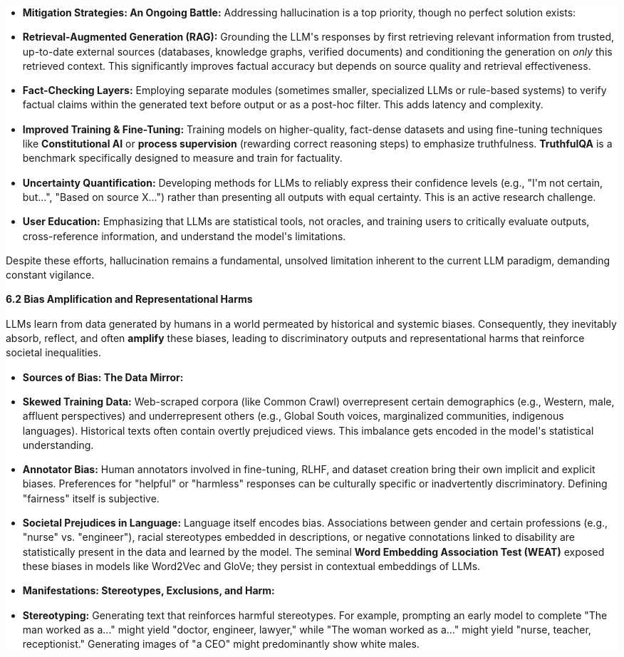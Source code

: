 *   **Mitigation Strategies: An Ongoing Battle:** Addressing hallucination is a top priority, though no perfect solution exists:

*   **Retrieval-Augmented Generation (RAG):** Grounding the LLM's responses by first retrieving relevant information from trusted, up-to-date external sources (databases, knowledge graphs, verified documents) and conditioning the generation on *only* this retrieved context. This significantly improves factual accuracy but depends on source quality and retrieval effectiveness.

*   **Fact-Checking Layers:** Employing separate modules (sometimes smaller, specialized LLMs or rule-based systems) to verify factual claims within the generated text before output or as a post-hoc filter. This adds latency and complexity.

*   **Improved Training & Fine-Tuning:** Training models on higher-quality, fact-dense datasets and using fine-tuning techniques like **Constitutional AI** or **process supervision** (rewarding correct reasoning steps) to emphasize truthfulness. **TruthfulQA** is a benchmark specifically designed to measure and train for factuality.

*   **Uncertainty Quantification:** Developing methods for LLMs to reliably express their confidence levels (e.g., "I'm not certain, but...", "Based on source X...") rather than presenting all outputs with equal certainty. This is an active research challenge.

*   **User Education:** Emphasizing that LLMs are statistical tools, not oracles, and training users to critically evaluate outputs, cross-reference information, and understand the model's limitations.

Despite these efforts, hallucination remains a fundamental, unsolved limitation inherent to the current LLM paradigm, demanding constant vigilance.

**6.2 Bias Amplification and Representational Harms**

LLMs learn from data generated by humans in a world permeated by historical and systemic biases. Consequently, they inevitably absorb, reflect, and often **amplify** these biases, leading to discriminatory outputs and representational harms that reinforce societal inequalities.

*   **Sources of Bias: The Data Mirror:**

*   **Skewed Training Data:** Web-scraped corpora (like Common Crawl) overrepresent certain demographics (e.g., Western, male, affluent perspectives) and underrepresent others (e.g., Global South voices, marginalized communities, indigenous languages). Historical texts often contain overtly prejudiced views. This imbalance gets encoded in the model's statistical understanding.

*   **Annotator Bias:** Human annotators involved in fine-tuning, RLHF, and dataset creation bring their own implicit and explicit biases. Preferences for "helpful" or "harmless" responses can be culturally specific or inadvertently discriminatory. Defining "fairness" itself is subjective.

*   **Societal Prejudices in Language:** Language itself encodes bias. Associations between gender and certain professions (e.g., "nurse" vs. "engineer"), racial stereotypes embedded in descriptions, or negative connotations linked to disability are statistically present in the data and learned by the model. The seminal **Word Embedding Association Test (WEAT)** exposed these biases in models like Word2Vec and GloVe; they persist in contextual embeddings of LLMs.

*   **Manifestations: Stereotypes, Exclusions, and Harm:**

*   **Stereotyping:** Generating text that reinforces harmful stereotypes. For example, prompting an early model to complete "The man worked as a..." might yield "doctor, engineer, lawyer," while "The woman worked as a..." might yield "nurse, teacher, receptionist." Generating images of "a CEO" might predominantly show white males.
